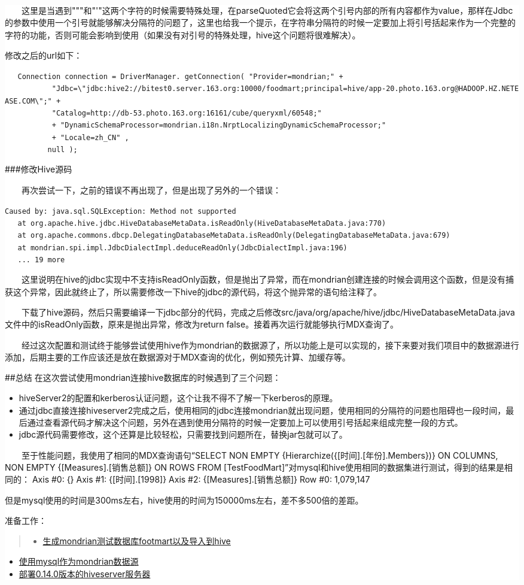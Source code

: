 
    
&emsp;&emsp;这里是当遇到"\""和"\'"这两个字符的时候需要特殊处理，在parseQuoted它会将这两个引号内部的所有内容都作为value，那样在Jdbc的参数中使用一个引号就能够解决分隔符的问题了，这里也给我一个提示，在字符串分隔符的时候一定要加上将引号括起来作为一个完整的字符的功能，否则可能会影响到使用（如果没有对引号的特殊处理，hive这个问题将很难解决）。

修改之后的url如下：

       Connection connection = DriverManager. getConnection( "Provider=mondrian;" +
               "Jdbc=\"jdbc:hive2://bitest0.server.163.org:10000/foodmart;principal=hive/app-20.photo.163.org@HADOOP.HZ.NETEASE.COM\";" +
               "Catalog=http://db-53.photo.163.org:16161/cube/queryxml/60548;"
               + "DynamicSchemaProcessor=mondrian.i18n.NrptLocalizingDynamicSchemaProcessor;"
               + "Locale=zh_CN" ,
              null );

###修改Hive源码

&emsp;&emsp;再次尝试一下，之前的错误不再出现了，但是出现了另外的一个错误：

	Caused by: java.sql.SQLException: Method not supported
       at org.apache.hive.jdbc.HiveDatabaseMetaData.isReadOnly(HiveDatabaseMetaData.java:770)
       at org.apache.commons.dbcp.DelegatingDatabaseMetaData.isReadOnly(DelegatingDatabaseMetaData.java:679)
       at mondrian.spi.impl.JdbcDialectImpl.deduceReadOnly(JdbcDialectImpl.java:196)
       ... 19 more

    
&emsp;&emsp;这里说明在hive的jdbc实现中不支持isReadOnly函数，但是抛出了异常，而在mondrian创建连接的时候会调用这个函数，但是没有捕获这个异常，因此就终止了，所以需要修改一下hive的jdbc的源代码，将这个抛异常的语句给注释了。

&emsp;&emsp;下载了hive源码，然后只需要编译一下jdbc部分的代码，完成之后修改src/java/org/apache/hive/jdbc/HiveDatabaseMetaData.java文件中的isReadOnly函数，原来是抛出异常，修改为return false。接着再次运行就能够执行MDX查询了。

&emsp;&emsp;经过这次配置和测试终于能够尝试使用hive作为mondrian的数据源了，所以功能上是可以实现的，接下来要对我们项目中的数据源进行添加，后期主要的工作应该还是放在数据源对于MDX查询的优化，例如预先计算、加缓存等。

##总结
在这次尝试使用mondrian连接hive数据库的时候遇到了三个问题：
* hiveServer2的配置和kerberos认证问题，这个让我不得不了解一下kerberos的原理。
* 通过jdbc直接连接hiveserver2完成之后，使用相同的jdbc连接mondrian就出现问题，使用相同的分隔符的问题也阻碍也一段时间，最后通过查看源代码才解决这个问题，另外在遇到使用分隔符的时候一定要加上可以使用引号括起来组成完整一段的方式。
* jdbc源代码需要修改，这个还算是比较轻松，只需要找到问题所在，替换jar包就可以了。

&emsp;&emsp;至于性能问题，我使用了相同的MDX查询语句“SELECT NON EMPTY {Hierarchize({[时间].[年份].Members})} ON COLUMNS, NON EMPTY {[Measures].[销售总额]} ON ROWS FROM [TestFoodMart]”对mysql和hive使用相同的数据集进行测试，得到的结果是相同的：
Axis #0:
{}
Axis #1:
{[时间].[1998]}
Axis #2:
{[Measures].[销售总额]}
Row #0: 1,079,147

但是mysql使用的时间是300ms左右，hive使用的时间为150000ms左右，差不多500倍的差距。

准备工作：
>* [生成mondrian测试数据库footmart以及导入到hive](http://blog.csdn.net/yu616568/article/details/45370029)
* [使用mysql作为mondrian数据源](http://blog.csdn.net/yu616568/article/details/44063877)
* [部署0.14.0版本的hiveserver服务器](http://blog.csdn.net/yu616568/article/details/45420907)


